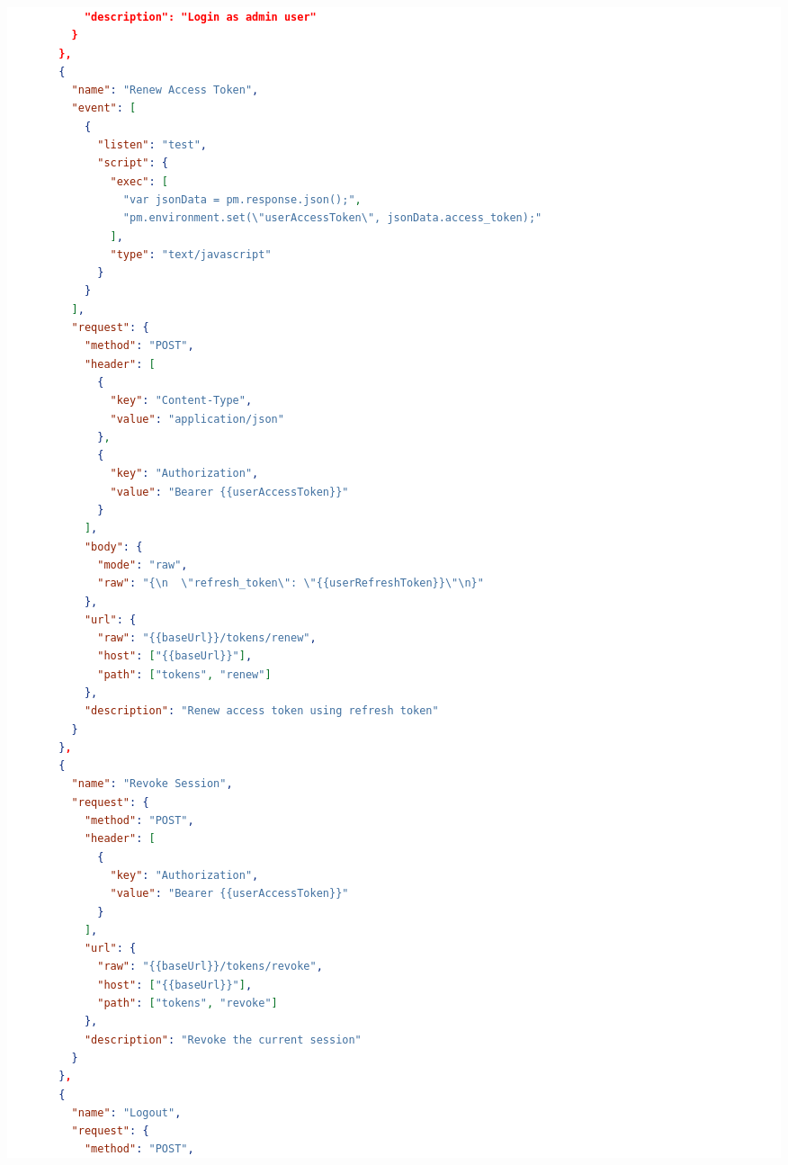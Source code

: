 ```json
            "description": "Login as admin user"
          }
        },
        {
          "name": "Renew Access Token",
          "event": [
            {
              "listen": "test",
              "script": {
                "exec": [
                  "var jsonData = pm.response.json();",
                  "pm.environment.set(\"userAccessToken\", jsonData.access_token);"
                ],
                "type": "text/javascript"
              }
            }
          ],
          "request": {
            "method": "POST",
            "header": [
              {
                "key": "Content-Type",
                "value": "application/json"
              },
              {
                "key": "Authorization",
                "value": "Bearer {{userAccessToken}}"
              }
            ],
            "body": {
              "mode": "raw",
              "raw": "{\n  \"refresh_token\": \"{{userRefreshToken}}\"\n}"
            },
            "url": {
              "raw": "{{baseUrl}}/tokens/renew",
              "host": ["{{baseUrl}}"],
              "path": ["tokens", "renew"]
            },
            "description": "Renew access token using refresh token"
          }
        },
        {
          "name": "Revoke Session",
          "request": {
            "method": "POST",
            "header": [
              {
                "key": "Authorization",
                "value": "Bearer {{userAccessToken}}"
              }
            ],
            "url": {
              "raw": "{{baseUrl}}/tokens/revoke",
              "host": ["{{baseUrl}}"],
              "path": ["tokens", "revoke"]
            },
            "description": "Revoke the current session"
          }
        },
        {
          "name": "Logout",
          "request": {
            "method": "POST",
```